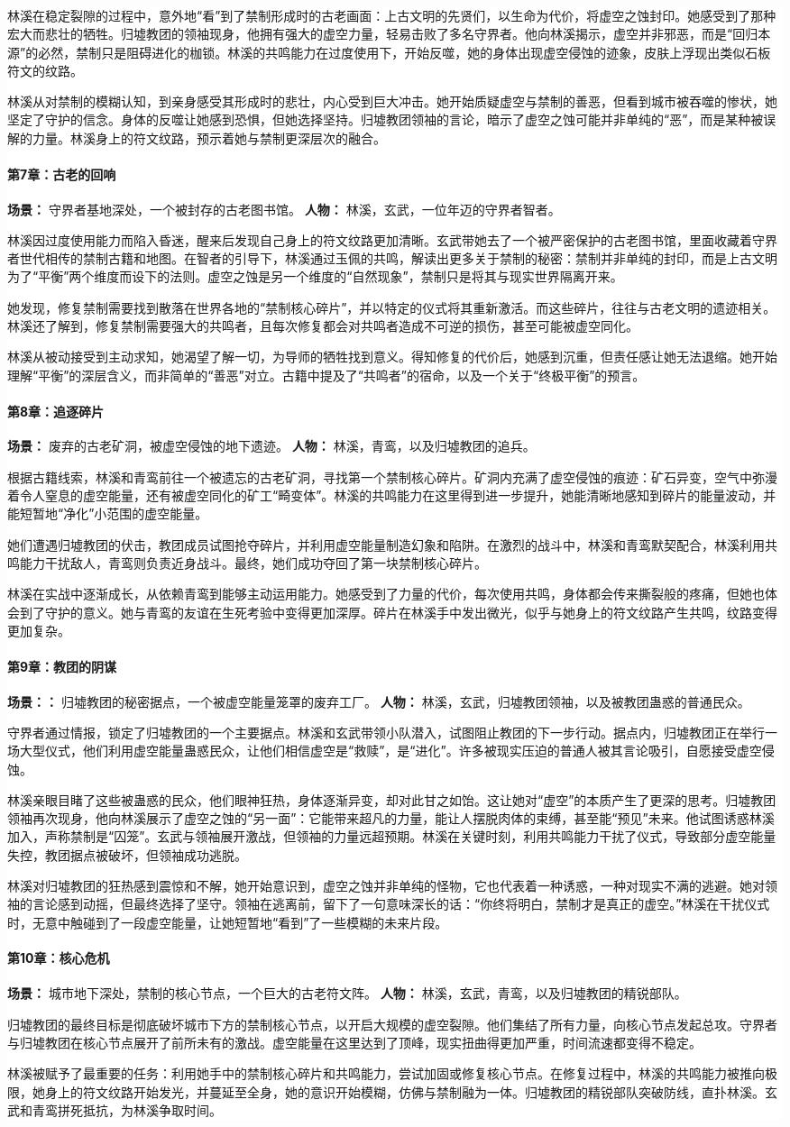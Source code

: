 林溪在稳定裂隙的过程中，意外地“看”到了禁制形成时的古老画面：上古文明的先贤们，以生命为代价，将虚空之蚀封印。她感受到了那种宏大而悲壮的牺牲。归墟教团的领袖现身，他拥有强大的虚空力量，轻易击败了多名守界者。他向林溪揭示，虚空并非邪恶，而是“回归本源”的必然，禁制只是阻碍进化的枷锁。林溪的共鸣能力在过度使用下，开始反噬，她的身体出现虚空侵蚀的迹象，皮肤上浮现出类似石板符文的纹路。

林溪从对禁制的模糊认知，到亲身感受其形成时的悲壮，内心受到巨大冲击。她开始质疑虚空与禁制的善恶，但看到城市被吞噬的惨状，她坚定了守护的信念。身体的反噬让她感到恐惧，但她选择坚持。归墟教团领袖的言论，暗示了虚空之蚀可能并非单纯的“恶”，而是某种被误解的力量。林溪身上的符文纹路，预示着她与禁制更深层次的融合。

#### 第7章：古老的回响

**场景：** 守界者基地深处，一个被封存的古老图书馆。
**人物：** 林溪，玄武，一位年迈的守界者智者。

林溪因过度使用能力而陷入昏迷，醒来后发现自己身上的符文纹路更加清晰。玄武带她去了一个被严密保护的古老图书馆，里面收藏着守界者世代相传的禁制古籍和地图。在智者的引导下，林溪通过玉佩的共鸣，解读出更多关于禁制的秘密：禁制并非单纯的封印，而是上古文明为了“平衡”两个维度而设下的法则。虚空之蚀是另一个维度的“自然现象”，禁制只是将其与现实世界隔离开来。

她发现，修复禁制需要找到散落在世界各地的“禁制核心碎片”，并以特定的仪式将其重新激活。而这些碎片，往往与古老文明的遗迹相关。林溪还了解到，修复禁制需要强大的共鸣者，且每次修复都会对共鸣者造成不可逆的损伤，甚至可能被虚空同化。

林溪从被动接受到主动求知，她渴望了解一切，为导师的牺牲找到意义。得知修复的代价后，她感到沉重，但责任感让她无法退缩。她开始理解“平衡”的深层含义，而非简单的“善恶”对立。古籍中提及了“共鸣者”的宿命，以及一个关于“终极平衡”的预言。

#### 第8章：追逐碎片

**场景：** 废弃的古老矿洞，被虚空侵蚀的地下遗迹。
**人物：** 林溪，青鸾，以及归墟教团的追兵。

根据古籍线索，林溪和青鸾前往一个被遗忘的古老矿洞，寻找第一个禁制核心碎片。矿洞内充满了虚空侵蚀的痕迹：矿石异变，空气中弥漫着令人窒息的虚空能量，还有被虚空同化的矿工“畸变体”。林溪的共鸣能力在这里得到进一步提升，她能清晰地感知到碎片的能量波动，并能短暂地“净化”小范围的虚空能量。

她们遭遇归墟教团的伏击，教团成员试图抢夺碎片，并利用虚空能量制造幻象和陷阱。在激烈的战斗中，林溪和青鸾默契配合，林溪利用共鸣能力干扰敌人，青鸾则负责近身战斗。最终，她们成功夺回了第一块禁制核心碎片。

林溪在实战中逐渐成长，从依赖青鸾到能够主动运用能力。她感受到了力量的代价，每次使用共鸣，身体都会传来撕裂般的疼痛，但她也体会到了守护的意义。她与青鸾的友谊在生死考验中变得更加深厚。碎片在林溪手中发出微光，似乎与她身上的符文纹路产生共鸣，纹路变得更加复杂。

#### 第9章：教团的阴谋

**场景：：** 归墟教团的秘密据点，一个被虚空能量笼罩的废弃工厂。
**人物：** 林溪，玄武，归墟教团领袖，以及被教团蛊惑的普通民众。

守界者通过情报，锁定了归墟教团的一个主要据点。林溪和玄武带领小队潜入，试图阻止教团的下一步行动。据点内，归墟教团正在举行一场大型仪式，他们利用虚空能量蛊惑民众，让他们相信虚空是“救赎”，是“进化”。许多被现实压迫的普通人被其言论吸引，自愿接受虚空侵蚀。

林溪亲眼目睹了这些被蛊惑的民众，他们眼神狂热，身体逐渐异变，却对此甘之如饴。这让她对“虚空”的本质产生了更深的思考。归墟教团领袖再次现身，他向林溪展示了虚空之蚀的“另一面”：它能带来超凡的力量，能让人摆脱肉体的束缚，甚至能“预见”未来。他试图诱惑林溪加入，声称禁制是“囚笼”。玄武与领袖展开激战，但领袖的力量远超预期。林溪在关键时刻，利用共鸣能力干扰了仪式，导致部分虚空能量失控，教团据点被破坏，但领袖成功逃脱。

林溪对归墟教团的狂热感到震惊和不解，她开始意识到，虚空之蚀并非单纯的怪物，它也代表着一种诱惑，一种对现实不满的逃避。她对领袖的言论感到动摇，但最终选择了坚守。领袖在逃离前，留下了一句意味深长的话：“你终将明白，禁制才是真正的虚空。”林溪在干扰仪式时，无意中触碰到了一段虚空能量，让她短暂地“看到”了一些模糊的未来片段。

#### 第10章：核心危机

**场景：** 城市地下深处，禁制的核心节点，一个巨大的古老符文阵。
**人物：** 林溪，玄武，青鸾，以及归墟教团的精锐部队。

归墟教团的最终目标是彻底破坏城市下方的禁制核心节点，以开启大规模的虚空裂隙。他们集结了所有力量，向核心节点发起总攻。守界者与归墟教团在核心节点展开了前所未有的激战。虚空能量在这里达到了顶峰，现实扭曲得更加严重，时间流速都变得不稳定。

林溪被赋予了最重要的任务：利用她手中的禁制核心碎片和共鸣能力，尝试加固或修复核心节点。在修复过程中，林溪的共鸣能力被推向极限，她身上的符文纹路开始发光，并蔓延至全身，她的意识开始模糊，仿佛与禁制融为一体。归墟教团的精锐部队突破防线，直扑林溪。玄武和青鸾拼死抵抗，为林溪争取时间。
